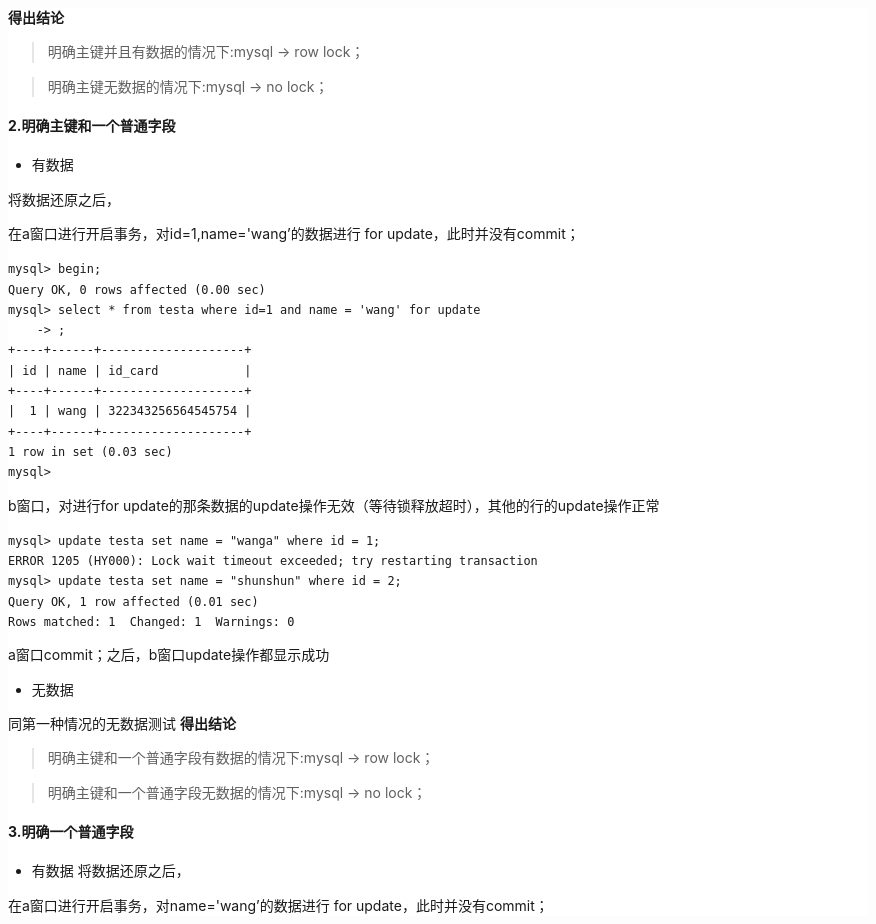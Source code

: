 **得出结论**

> 明确主键并且有数据的情况下:mysql -> row lock；

> 明确主键无数据的情况下:mysql -> no lock；
>
> 

#### 2.明确主键和一个普通字段

- 有数据

将数据还原之后，



在a窗口进行开启事务，对id=1,name='wang’的数据进行 for update，此时并没有commit；

```mysql
mysql> begin;
Query OK, 0 rows affected (0.00 sec)
mysql> select * from testa where id=1 and name = 'wang' for update
    -> ;
+----+------+--------------------+
| id | name | id_card            |
+----+------+--------------------+
|  1 | wang | 322343256564545754 |
+----+------+--------------------+
1 row in set (0.03 sec)
mysql>
```

b窗口，对进行for update的那条数据的update操作无效（等待锁释放超时），其他的行的update操作正常

```mysql
mysql> update testa set name = "wanga" where id = 1;
ERROR 1205 (HY000): Lock wait timeout exceeded; try restarting transaction
mysql> update testa set name = "shunshun" where id = 2;
Query OK, 1 row affected (0.01 sec)
Rows matched: 1  Changed: 1  Warnings: 0
```

a窗口commit；之后，b窗口update操作都显示成功

- 无数据

同第一种情况的无数据测试
**得出结论**

> 明确主键和一个普通字段有数据的情况下:mysql -> row lock；

> 明确主键和一个普通字段无数据的情况下:mysql -> no lock；



#### 3.明确一个普通字段

- 有数据
  将数据还原之后，

在a窗口进行开启事务，对name='wang’的数据进行 for update，此时并没有commit；
